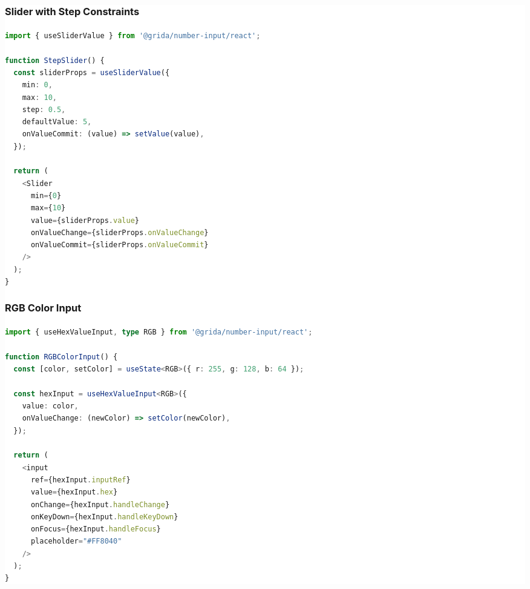 ### Slider with Step Constraints

```typescript
import { useSliderValue } from '@grida/number-input/react';

function StepSlider() {
  const sliderProps = useSliderValue({
    min: 0,
    max: 10,
    step: 0.5,
    defaultValue: 5,
    onValueCommit: (value) => setValue(value),
  });

  return (
    <Slider
      min={0}
      max={10}
      value={sliderProps.value}
      onValueChange={sliderProps.onValueChange}
      onValueCommit={sliderProps.onValueCommit}
    />
  );
}
```

### RGB Color Input

```typescript
import { useHexValueInput, type RGB } from '@grida/number-input/react';

function RGBColorInput() {
  const [color, setColor] = useState<RGB>({ r: 255, g: 128, b: 64 });

  const hexInput = useHexValueInput<RGB>({
    value: color,
    onValueChange: (newColor) => setColor(newColor),
  });

  return (
    <input
      ref={hexInput.inputRef}
      value={hexInput.hex}
      onChange={hexInput.handleChange}
      onKeyDown={hexInput.handleKeyDown}
      onFocus={hexInput.handleFocus}
      placeholder="#FF8040"
    />
  );
}
```
